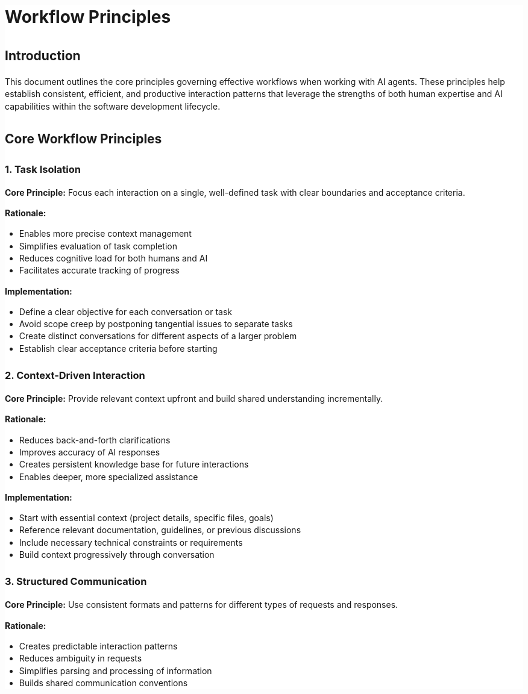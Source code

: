 # Workflow Principles

## Introduction

This document outlines the core principles governing effective workflows when working with AI agents. These principles help establish consistent, efficient, and productive interaction patterns that leverage the strengths of both human expertise and AI capabilities within the software development lifecycle.

## Core Workflow Principles

### 1. Task Isolation

**Core Principle:** Focus each interaction on a single, well-defined task with clear boundaries and acceptance criteria.

**Rationale:**
- Enables more precise context management
- Simplifies evaluation of task completion
- Reduces cognitive load for both humans and AI
- Facilitates accurate tracking of progress

**Implementation:**
- Define a clear objective for each conversation or task
- Avoid scope creep by postponing tangential issues to separate tasks
- Create distinct conversations for different aspects of a larger problem
- Establish clear acceptance criteria before starting

### 2. Context-Driven Interaction

**Core Principle:** Provide relevant context upfront and build shared understanding incrementally.

**Rationale:**
- Reduces back-and-forth clarifications
- Improves accuracy of AI responses
- Creates persistent knowledge base for future interactions
- Enables deeper, more specialized assistance

**Implementation:**
- Start with essential context (project details, specific files, goals)
- Reference relevant documentation, guidelines, or previous discussions
- Include necessary technical constraints or requirements
- Build context progressively through conversation

### 3. Structured Communication

**Core Principle:** Use consistent formats and patterns for different types of requests and responses.

**Rationale:**
- Creates predictable interaction patterns
- Reduces ambiguity in requests
- Simplifies parsing and processing of information
- Builds shared communication conventions
